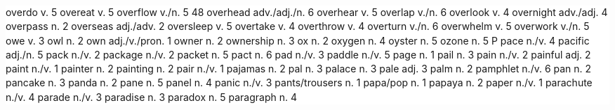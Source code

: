 overdo v. 5
overeat v. 5
overflow v./n. 5
 48
overhead adv./adj./n. 6
overhear v. 5
overlap v./n. 6
overlook v. 4
overnight adv./adj. 4
overpass n. 2
overseas adj./adv. 2
oversleep v. 5
overtake v. 4
overthrow v. 4
overturn v./n. 6
overwhelm v. 5
overwork v./n. 5
owe v. 3
owl n. 2
own adj./v./pron. 1
owner n. 2
ownership n. 3
ox n. 2
oxygen n. 4
oyster n. 5
ozone n. 5
P
pace n./v. 4
pacific adj./n. 5
pack n./v. 2
package n./v. 2
packet n. 5
pact n. 6
pad n./v. 3
paddle n./v. 5
page n. 1
pail n. 3
pain n./v. 2
painful adj. 2
paint n./v. 1
painter n. 2
painting n. 2
pair n./v. 1
pajamas n. 2
pal n. 3
palace n. 3
pale adj. 3
palm n. 2
pamphlet n./v. 6
pan n. 2
pancake n. 3
panda n. 2
pane n. 5
panel n. 4
panic n./v. 3
pants/trousers n. 1
papa/pop n. 1
papaya n. 2
paper n./v. 1
parachute n./v. 4
parade n./v. 3
paradise n. 3
paradox n. 5
paragraph n. 4